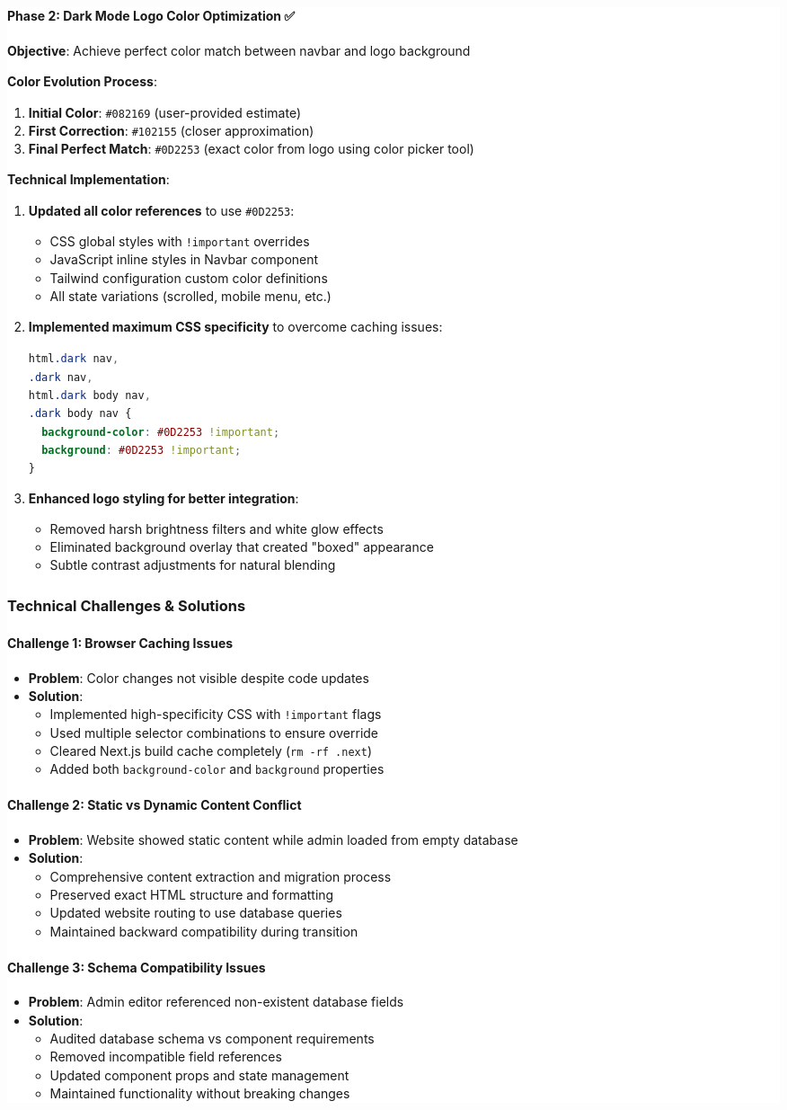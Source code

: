 #### Phase 2: Dark Mode Logo Color Optimization ✅
**Objective**: Achieve perfect color match between navbar and logo background

**Color Evolution Process**:
1. **Initial Color**: `#082169` (user-provided estimate)
2. **First Correction**: `#102155` (closer approximation)  
3. **Final Perfect Match**: `#0D2253` (exact color from logo using color picker tool)

**Technical Implementation**:
1. **Updated all color references** to use `#0D2253`:
   - CSS global styles with `!important` overrides
   - JavaScript inline styles in Navbar component
   - Tailwind configuration custom color definitions
   - All state variations (scrolled, mobile menu, etc.)

2. **Implemented maximum CSS specificity** to overcome caching issues:
   ```css
   html.dark nav,
   .dark nav,
   html.dark body nav,
   .dark body nav {
     background-color: #0D2253 !important;
     background: #0D2253 !important;
   }
   ```

3. **Enhanced logo styling for better integration**:
   - Removed harsh brightness filters and white glow effects
   - Eliminated background overlay that created "boxed" appearance  
   - Subtle contrast adjustments for natural blending

### Technical Challenges & Solutions

#### Challenge 1: Browser Caching Issues
- **Problem**: Color changes not visible despite code updates
- **Solution**: 
  - Implemented high-specificity CSS with `!important` flags
  - Used multiple selector combinations to ensure override
  - Cleared Next.js build cache completely (`rm -rf .next`)
  - Added both `background-color` and `background` properties

#### Challenge 2: Static vs Dynamic Content Conflict
- **Problem**: Website showed static content while admin loaded from empty database
- **Solution**:
  - Comprehensive content extraction and migration process
  - Preserved exact HTML structure and formatting
  - Updated website routing to use database queries
  - Maintained backward compatibility during transition

#### Challenge 3: Schema Compatibility Issues  
- **Problem**: Admin editor referenced non-existent database fields
- **Solution**:
  - Audited database schema vs component requirements
  - Removed incompatible field references
  - Updated component props and state management
  - Maintained functionality without breaking changes
